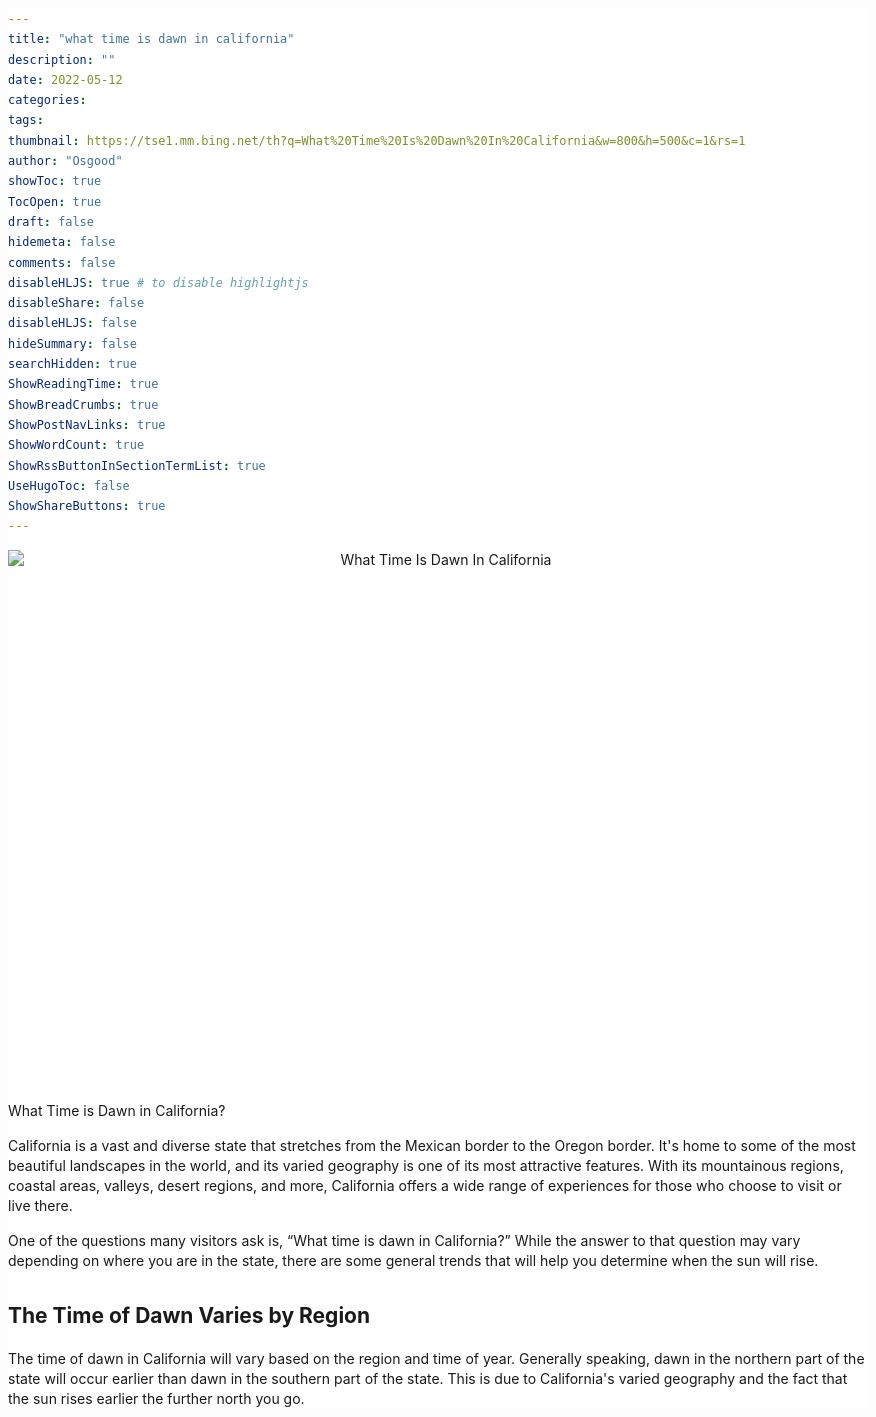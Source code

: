 ```yaml
---
title: "what time is dawn in california"
description: ""
date: 2022-05-12
categories: 
tags: 
thumbnail: https://tse1.mm.bing.net/th?q=What%20Time%20Is%20Dawn%20In%20California&w=800&h=500&c=1&rs=1
author: "Osgood"
showToc: true
TocOpen: true
draft: false
hidemeta: false
comments: false
disableHLJS: true # to disable highlightjs
disableShare: false
disableHLJS: false
hideSummary: false
searchHidden: true
ShowReadingTime: true
ShowBreadCrumbs: true
ShowPostNavLinks: true
ShowWordCount: true
ShowRssButtonInSectionTermList: true
UseHugoToc: false
ShowShareButtons: true
---
```


<center>
	<img src="https://tse1.mm.bing.net/th?q=What%20Time%20Is%20Dawn%20In%20California&w=800&h=500&c=1&rs=1" alt="What Time Is Dawn In California" width="800" height="500" style="display: block; width: 100%; height: auto">
</center>

What Time is Dawn in California?

California is a vast and diverse state that stretches from the Mexican border to the Oregon border. It's home to some of the most beautiful landscapes in the world, and its varied geography is one of its most attractive features. With its mountainous regions, coastal areas, valleys, desert regions, and more, California offers a wide range of experiences for those who choose to visit or live there.

One of the questions many visitors ask is, “What time is dawn in California?” While the answer to that question may vary depending on where you are in the state, there are some general trends that will help you determine when the sun will rise.

<h2>The Time of Dawn Varies by Region</h2>

The time of dawn in California will vary based on the region and time of year. Generally speaking, dawn in the northern part of the state will occur earlier than dawn in the southern part of the state. This is due to California's varied geography and the fact that the sun rises earlier the further north you go.
